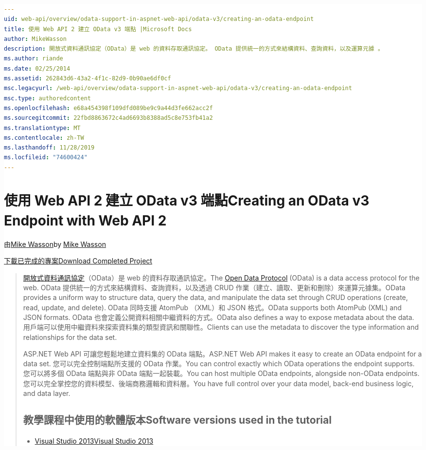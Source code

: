 ```yaml
---
uid: web-api/overview/odata-support-in-aspnet-web-api/odata-v3/creating-an-odata-endpoint
title: 使用 Web API 2 建立 OData v3 端點 |Microsoft Docs
author: MikeWasson
description: 開放式資料通訊協定（OData）是 web 的資料存取通訊協定。 OData 提供統一的方式來結構資料、查詢資料，以及運算元據 。
ms.author: riande
ms.date: 02/25/2014
ms.assetid: 262843d6-43a2-4f1c-82d9-0b90ae6df0cf
msc.legacyurl: /web-api/overview/odata-support-in-aspnet-web-api/odata-v3/creating-an-odata-endpoint
msc.type: authoredcontent
ms.openlocfilehash: e68a454398f109dfd089be9c9a44d3fe662acc2f
ms.sourcegitcommit: 22fbd8863672c4ad6693b8388ad5c8e753fb41a2
ms.translationtype: MT
ms.contentlocale: zh-TW
ms.lasthandoff: 11/28/2019
ms.locfileid: "74600424"
---
```

# <a name="creating-an-odata-v3-endpoint-with-web-api-2"></a><span data-ttu-id="3a7b3-104">使用 Web API 2 建立 OData v3 端點</span><span class="sxs-lookup"><span data-stu-id="3a7b3-104">Creating an OData v3 Endpoint with Web API 2</span></span>

<span data-ttu-id="3a7b3-105">由[Mike Wasson](https://github.com/MikeWasson)</span><span class="sxs-lookup"><span data-stu-id="3a7b3-105">by [Mike Wasson](https://github.com/MikeWasson)</span></span>

[<span data-ttu-id="3a7b3-106">下載已完成的專案</span><span class="sxs-lookup"><span data-stu-id="3a7b3-106">Download Completed Project</span></span>](https://code.msdn.microsoft.com/ASPNET-Web-API-OData-cecdb524)

> <span data-ttu-id="3a7b3-107">[開放式資料通訊協定](http://www.odata.org/)（OData）是 web 的資料存取通訊協定。</span><span class="sxs-lookup"><span data-stu-id="3a7b3-107">The [Open Data Protocol](http://www.odata.org/) (OData) is a data access protocol for the web.</span></span> <span data-ttu-id="3a7b3-108">OData 提供統一的方式來結構資料、查詢資料，以及透過 CRUD 作業（建立、讀取、更新和刪除）來運算元據集。</span><span class="sxs-lookup"><span data-stu-id="3a7b3-108">OData provides a uniform way to structure data, query the data, and manipulate the data set through CRUD operations (create, read, update, and delete).</span></span> <span data-ttu-id="3a7b3-109">OData 同時支援 AtomPub （XML）和 JSON 格式。</span><span class="sxs-lookup"><span data-stu-id="3a7b3-109">OData supports both AtomPub (XML) and JSON formats.</span></span> <span data-ttu-id="3a7b3-110">OData 也會定義公開資料相關中繼資料的方式。</span><span class="sxs-lookup"><span data-stu-id="3a7b3-110">OData also defines a way to expose metadata about the data.</span></span> <span data-ttu-id="3a7b3-111">用戶端可以使用中繼資料來探索資料集的類型資訊和關聯性。</span><span class="sxs-lookup"><span data-stu-id="3a7b3-111">Clients can use the metadata to discover the type information and relationships for the data set.</span></span>
>
> <span data-ttu-id="3a7b3-112">ASP.NET Web API 可讓您輕鬆地建立資料集的 OData 端點。</span><span class="sxs-lookup"><span data-stu-id="3a7b3-112">ASP.NET Web API makes it easy to create an OData endpoint for a data set.</span></span> <span data-ttu-id="3a7b3-113">您可以完全控制端點所支援的 OData 作業。</span><span class="sxs-lookup"><span data-stu-id="3a7b3-113">You can control exactly which OData operations the endpoint supports.</span></span> <span data-ttu-id="3a7b3-114">您可以將多個 OData 端點與非 OData 端點一起裝載。</span><span class="sxs-lookup"><span data-stu-id="3a7b3-114">You can host multiple OData endpoints, alongside non-OData endpoints.</span></span> <span data-ttu-id="3a7b3-115">您可以完全掌控您的資料模型、後端商務邏輯和資料層。</span><span class="sxs-lookup"><span data-stu-id="3a7b3-115">You have full control over your data model, back-end business logic, and data layer.</span></span>
>
> ## <a name="software-versions-used-in-the-tutorial"></a><span data-ttu-id="3a7b3-116">教學課程中使用的軟體版本</span><span class="sxs-lookup"><span data-stu-id="3a7b3-116">Software versions used in the tutorial</span></span>
>
>
> - [<span data-ttu-id="3a7b3-117">Visual Studio 2013</span><span class="sxs-lookup"><span data-stu-id="3a7b3-117">Visual Studio 2013</span></span>](https://my.visualstudio.com/Downloads?q=visual%20studio%202013)